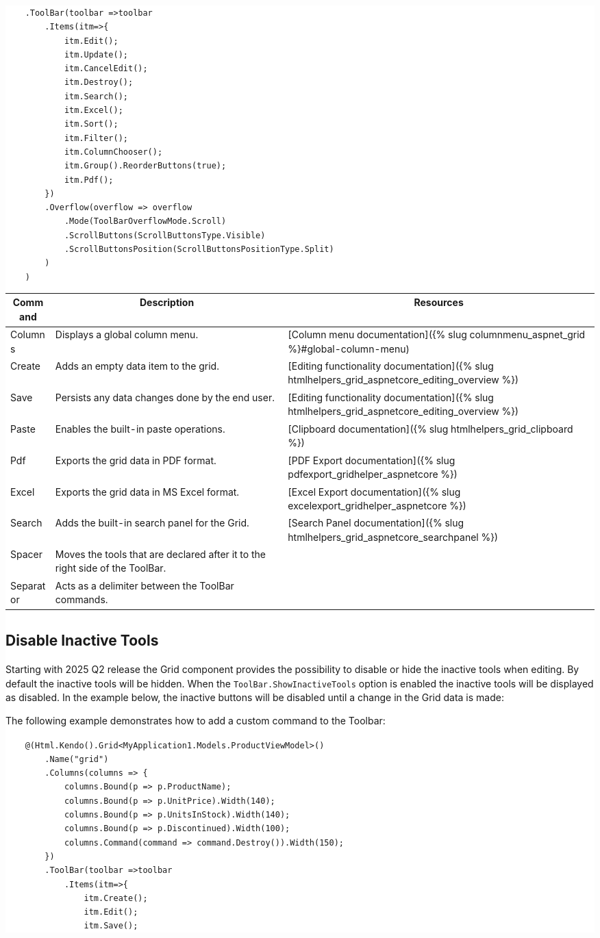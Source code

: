 ```HtmlHelper
    .ToolBar(toolbar =>toolbar
        .Items(itm=>{
            itm.Edit();
            itm.Update();
            itm.CancelEdit();
            itm.Destroy();
            itm.Search();
            itm.Excel();
            itm.Sort();
            itm.Filter();
            itm.ColumnChooser();
            itm.Group().ReorderButtons(true);
            itm.Pdf();
        })
        .Overflow(overflow => overflow
            .Mode(ToolBarOverflowMode.Scroll)
            .ScrollButtons(ScrollButtonsType.Visible)
            .ScrollButtonsPosition(ScrollButtonsPositionType.Split)
        )
    )
```

| Command | Description | Resources|
|---|---|---|
| Columns | Displays a global column menu. | [Column menu documentation]({% slug columnmenu_aspnet_grid %}#global-column-menu) |
| Create | Adds an empty data item to the grid.| [Editing functionality documentation]({% slug htmlhelpers_grid_aspnetcore_editing_overview %}) |
| Save | Persists any data changes done by the end user.|[Editing functionality documentation]({% slug htmlhelpers_grid_aspnetcore_editing_overview %}) |
| Paste | Enables the built-in paste operations.| [Clipboard documentation]({% slug htmlhelpers_grid_clipboard %})|
| Pdf | Exports the grid data in PDF format.| [PDF Export documentation]({% slug pdfexport_gridhelper_aspnetcore %})|
| Excel | Exports the grid data in MS Excel format.| [Excel Export documentation]({% slug excelexport_gridhelper_aspnetcore %})|
| Search | Adds the built-in search panel for the Grid.| [Search Panel documentation]({% slug htmlhelpers_grid_aspnetcore_searchpanel %})|
| Spacer | Moves the tools that are declared after it to the right side of the ToolBar.| |
| Separator | Acts as a delimiter between the ToolBar commands.| |

## Disable Inactive Tools

Starting with 2025 Q2 release the Grid component provides the possibility to disable or hide the inactive tools when editing. By default the inactive tools will be hidden. When the `ToolBar.ShowInactiveTools` option is enabled the inactive tools will be displayed as disabled.
In the example below, the inactive buttons will be disabled until a change in the Grid data is made:

The following example demonstrates how to add a custom command to the Toolbar:
```HtmlHelper
    @(Html.Kendo().Grid<MyApplication1.Models.ProductViewModel>()
        .Name("grid")
        .Columns(columns => {
            columns.Bound(p => p.ProductName);
            columns.Bound(p => p.UnitPrice).Width(140);
            columns.Bound(p => p.UnitsInStock).Width(140);
            columns.Bound(p => p.Discontinued).Width(100);
            columns.Command(command => command.Destroy()).Width(150);
        })
        .ToolBar(toolbar =>toolbar
            .Items(itm=>{
                itm.Create();
                itm.Edit();
                itm.Save();
```